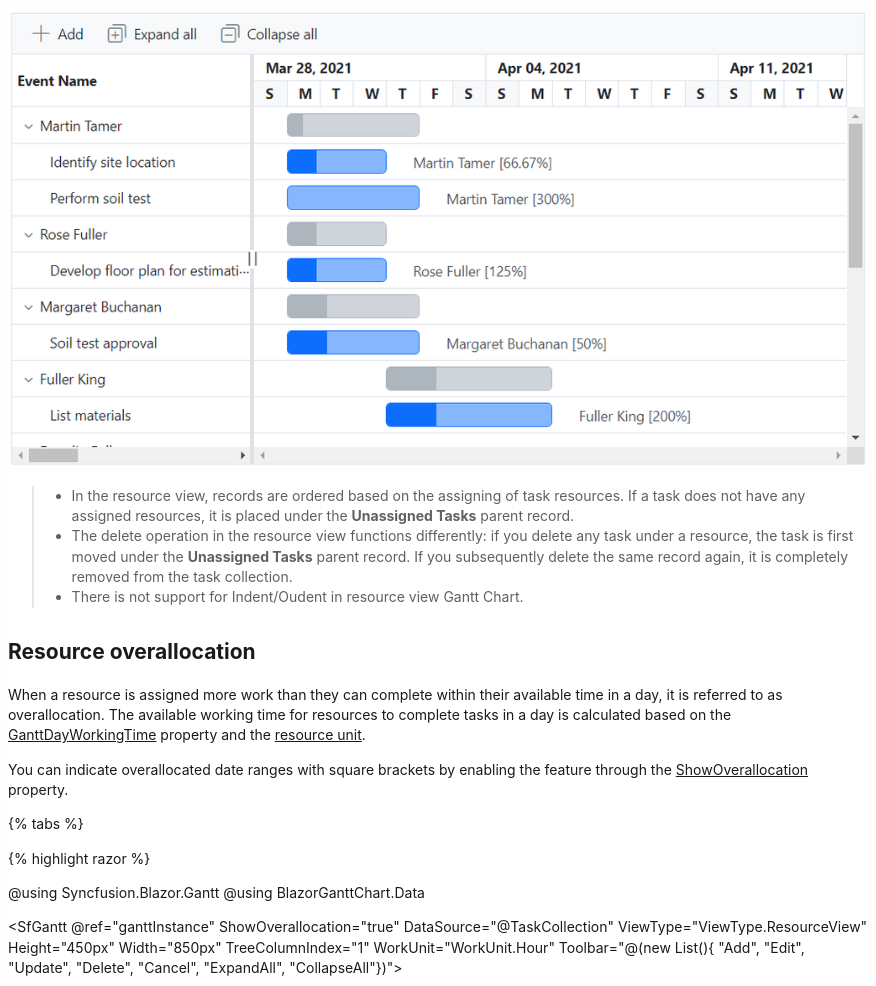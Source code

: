 ![Resource view in Gantt Chart](images/blazor-gantt-chart-resource-view.png)


> * In the resource view, records are ordered based on the assigning of task resources. If a task does not have any assigned resources, it is placed under the **Unassigned Tasks** parent record. 
> * The delete operation in the resource view functions differently: if you delete any task under a resource, the task is first moved under the **Unassigned Tasks** parent record. If you subsequently delete the same record again, it is completely removed from the task collection. 
> * There is not support for Indent/Oudent in resource view Gantt Chart.

## Resource overallocation

When a resource is assigned more work than they can complete within their available time in a day, it is referred to as overallocation. The available working time for resources to complete tasks in a day is calculated based on the [GanttDayWorkingTime](https://help.syncfusion.com/cr/blazor/Syncfusion.Blazor.Gantt.GanttDayWorkingTimeCollection.html#Syncfusion_Blazor_Gantt_GanttDayWorkingTimeCollection_DayWorkingTime) property and the [resource unit](https://blazor.syncfusion.com/documentation/gantt-chart/resources.html#resource-unit).

You can indicate overallocated date ranges with square brackets by enabling the feature through the [ShowOverallocation](https://help.syncfusion.com/cr/blazor/Syncfusion.Blazor.Gantt.SfGantt-1.html#Syncfusion_Blazor_Gantt_SfGantt_1_ShowOverallocation) property.

{% tabs %}

{% highlight razor %}


@using Syncfusion.Blazor.Gantt
@using BlazorGanttChart.Data

<SfGantt @ref="ganttInstance" ShowOverallocation="true" DataSource="@TaskCollection" ViewType="ViewType.ResourceView" Height="450px" Width="850px" TreeColumnIndex="1" WorkUnit="WorkUnit.Hour"
         Toolbar="@(new List<string>(){ "Add", "Edit", "Update", "Delete", "Cancel", "ExpandAll", "CollapseAll"})">
    <GanttTaskFields Id="@nameof(GanttModel.TaskInfoModel.Id)" Name="@nameof(GanttModel.TaskInfoModel.Name)" StartDate="@nameof(GanttModel.TaskInfoModel.StartDate)" EndDate="@nameof(GanttModel.TaskInfoModel.EndDate)" Duration="@nameof(GanttModel.TaskInfoModel.Duration)"
                     ParentID="@nameof(GanttModel.TaskInfoModel.ParentId)" Work="@nameof(GanttModel.TaskInfoModel.Work)" TaskType="@nameof(GanttModel.TaskInfoModel.TaskType)" Progress="@nameof(GanttModel.TaskInfoModel.Progress)">
    </GanttTaskFields>
